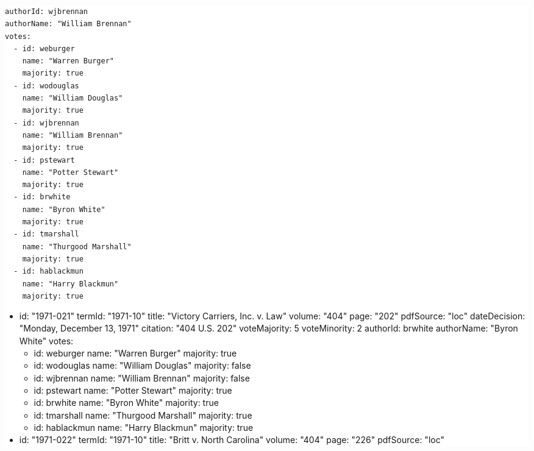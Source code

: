     authorId: wjbrennan
    authorName: "William Brennan"
    votes:
      - id: weburger
        name: "Warren Burger"
        majority: true
      - id: wodouglas
        name: "William Douglas"
        majority: true
      - id: wjbrennan
        name: "William Brennan"
        majority: true
      - id: pstewart
        name: "Potter Stewart"
        majority: true
      - id: brwhite
        name: "Byron White"
        majority: true
      - id: tmarshall
        name: "Thurgood Marshall"
        majority: true
      - id: hablackmun
        name: "Harry Blackmun"
        majority: true
  - id: "1971-021"
    termId: "1971-10"
    title: "Victory Carriers, Inc. v. Law"
    volume: "404"
    page: "202"
    pdfSource: "loc"
    dateDecision: "Monday, December 13, 1971"
    citation: "404 U.S. 202"
    voteMajority: 5
    voteMinority: 2
    authorId: brwhite
    authorName: "Byron White"
    votes:
      - id: weburger
        name: "Warren Burger"
        majority: true
      - id: wodouglas
        name: "William Douglas"
        majority: false
      - id: wjbrennan
        name: "William Brennan"
        majority: false
      - id: pstewart
        name: "Potter Stewart"
        majority: true
      - id: brwhite
        name: "Byron White"
        majority: true
      - id: tmarshall
        name: "Thurgood Marshall"
        majority: true
      - id: hablackmun
        name: "Harry Blackmun"
        majority: true
  - id: "1971-022"
    termId: "1971-10"
    title: "Britt v. North Carolina"
    volume: "404"
    page: "226"
    pdfSource: "loc"